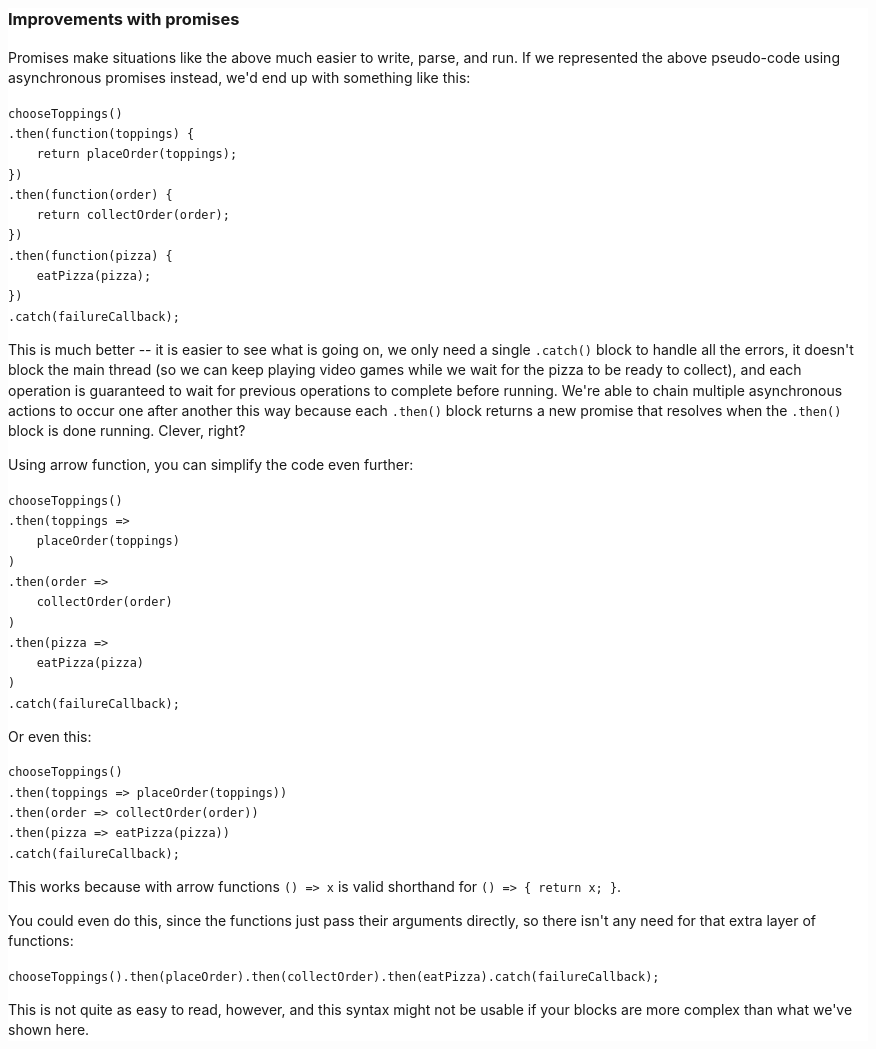 ### Improvements with promises

Promises make situations like the above much easier to write, parse, and run. If we represented the above pseudo-code using asynchronous promises instead, we'd end up with something like this:
```
chooseToppings()
.then(function(toppings) {
    return placeOrder(toppings);
})
.then(function(order) {
    return collectOrder(order);
})
.then(function(pizza) {
    eatPizza(pizza);
})
.catch(failureCallback);
```
This is much better -- it is easier to see what is going on, we only need a single `.catch()` block to handle all the errors, it doesn't block the main thread (so we can keep playing video games while we wait for the pizza to be ready to collect), and each operation is guaranteed to wait for previous operations to complete before running. We're able to chain multiple asynchronous actions to occur one after another this way because each `.then()` block returns a new promise that resolves when the `.then()` block is done running. Clever, right?

Using arrow function, you can simplify the code even further:
```
chooseToppings()
.then(toppings =>
    placeOrder(toppings)
)
.then(order =>
    collectOrder(order)
)
.then(pizza =>
    eatPizza(pizza)
)
.catch(failureCallback);
```
Or even this:
```
chooseToppings()
.then(toppings => placeOrder(toppings))
.then(order => collectOrder(order))
.then(pizza => eatPizza(pizza))
.catch(failureCallback);
```
This works because with arrow functions `() => x` is valid shorthand for `() => { return x; }`.

You could even do this, since the functions just pass their arguments directly, so there isn't any need for that extra layer of functions:
```
chooseToppings().then(placeOrder).then(collectOrder).then(eatPizza).catch(failureCallback);
```
This is not quite as easy to read, however, and this syntax might not be usable if your blocks are more complex than what we've shown here.
